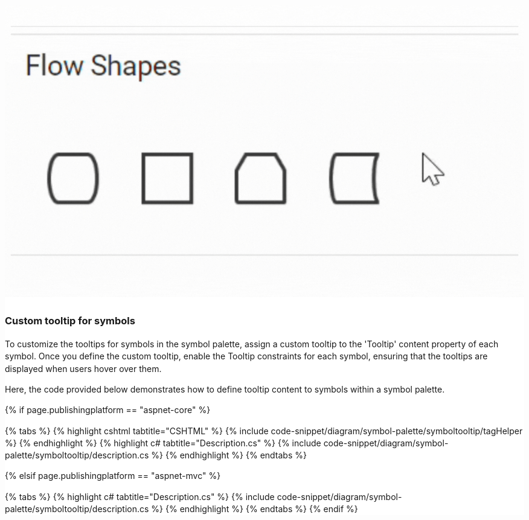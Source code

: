 ![SymmbolPaletteTooltip](../diagram/images/SymbolPalatteTooltip.gif)

### Custom tooltip for symbols

To customize the tooltips for symbols in the symbol palette, assign a custom tooltip to the 'Tooltip' content property of each symbol. Once you define the custom tooltip, enable the Tooltip constraints for each symbol, ensuring that the tooltips are displayed when users hover over them.

Here, the code provided below demonstrates how to define tooltip content to symbols within a symbol palette.

{% if page.publishingplatform == "aspnet-core" %}

{% tabs %}
{% highlight cshtml tabtitle="CSHTML" %}
{% include code-snippet/diagram/symbol-palette/symboltooltip/tagHelper %}
{% endhighlight %}
{% highlight c# tabtitle="Description.cs" %}
{% include code-snippet/diagram/symbol-palette/symboltooltip/description.cs %}
{% endhighlight %}
{% endtabs %}

{% elsif page.publishingplatform == "aspnet-mvc" %}

{% tabs %}
{% highlight c# tabtitle="Description.cs" %}
{% include code-snippet/diagram/symbol-palette/symboltooltip/description.cs %}
{% endhighlight %}
{% endtabs %}
{% endif %}
